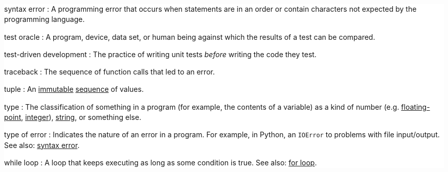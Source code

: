 syntax error
:   A programming error that occurs when statements are in an order or contain characters
    not expected by the programming language.

test oracle
:   A program, device, data set, or human being
    against which the results of a test can be compared.

test-driven development
:   The practice of writing unit tests *before* writing the code they test.

traceback
:   The sequence of function calls that led to an error.

tuple
:   An [immutable](#immutable) [sequence](#sequence) of values.

type
:   The classification of something in a program (for example, the contents of a variable)
    as a kind of number (e.g. [floating-point](#float), [integer](#integer)), [string](#string), or something else.

type of error
:   Indicates the nature of an error in a program. For example, in Python,
    an `IOError` to problems with file input/output.
    See also: [syntax error](#syntax-error).

while loop
:   A loop that keeps executing as long as some condition is true.
    See also: [for loop](#for-loop).
